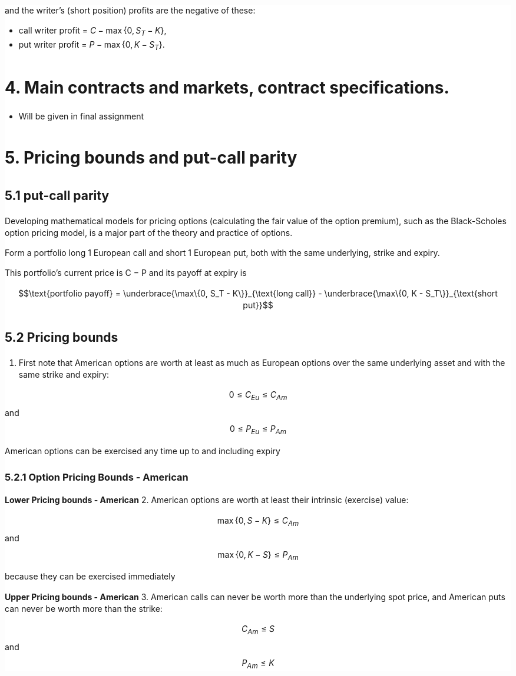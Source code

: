 and the writer’s (short position) profits are the negative of these:
- call writer profit = $C − \max \{ 0, S_T − K \}$,
- put writer profit = $P − \max \{ 0, K − S_T \}$.


# 4. Main contracts and markets, contract specifications.

- Will be given in final assignment


# 5. Pricing bounds and put-call parity

## 5.1 put-call parity

Developing mathematical models for pricing options (calculating the fair value of the option premium), such as the Black-Scholes option pricing model, is a major part of the theory and practice of options.

Form a portfolio long 1 European call and short 1 European put, both with the same underlying, strike and expiry.

This portfolio’s current price is C − P and its payoff at expiry is

$$\text{portfolio payoff} = \underbrace{\max\{0, S_T - K\}}_{\text{long call}} - \underbrace{\max\{0, K - S_T\}}_{\text{short put}}$$

## 5.2 Pricing bounds

1. First note that American options are worth at least as much as European options over the same underlying asset and with the same strike and expiry:

$$0 \le C_{Eu} \le C_{Am}$$
and 
$$0 \le P_{Eu} \le P_{Am}$$

American options can be exercised any time up to and including expiry

### 5.2.1 Option Pricing Bounds - American
**Lower Pricing bounds - American**
2. American options are worth at least their intrinsic (exercise) value:

$$\max \{0, S − K \} ≤ C_{Am}$$
and 
$$\max \{0, K − S \} ≤ P_{Am}$$

 because they can be exercised immediately

**Upper Pricing bounds - American**
3. American calls can never be worth more than the underlying spot price, and American puts can never be worth more than the strike:

$$C_{Am} ≤ S$$
and 
$$P_{Am} ≤ K$$
